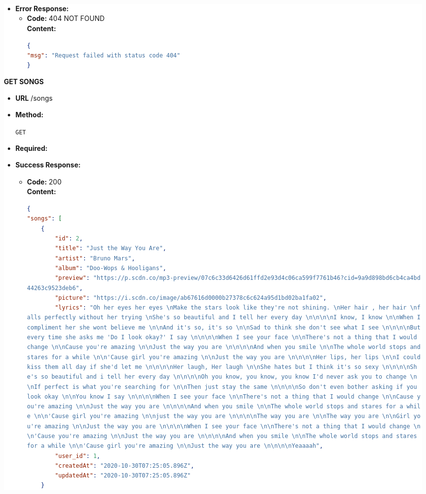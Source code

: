 * **Error Response:**
  * **Code:** 404 NOT FOUND <br />
    **Content:** 
    ```json
    {
    "msg": "Request failed with status code 404"
    }

**GET SONGS**
* **URL**
  /songs

* **Method:**

  `GET` 

* **Required:**

* **Success Response:**

  * **Code:** 200 <br />
    **Content:** 
    ```json
    {
    "songs": [
        {
            "id": 2,
            "title": "Just the Way You Are",
            "artist": "Bruno Mars",
            "album": "Doo-Wops & Hooligans",
            "preview": "https://p.scdn.co/mp3-preview/07c6c33d6426d61ffd2e93d4c06ca599f7761b46?cid=9a9d898bd6cb4ca4bd44263c9523deb6",
            "picture": "https://i.scdn.co/image/ab67616d0000b27378c6c624a95d1bd02ba1fa02",
            "lyrics": "Oh her eyes her eyes \nMake the stars look like they're not shining. \nHer hair , her hair \nfalls perfectly without her trying \nShe's so beautiful and I tell her every day \n\n\n\nI know, I know \n\nWhen I compliment her she wont believe me \n\nAnd it's so, it's so \n\nSad to think she don't see what I see \n\n\n\nBut every time she asks me 'Do I look okay?' I say \n\n\n\nWhen I see your face \n\nThere's not a thing that I would change \n\nCause you're amazing \n\nJust the way you are \n\n\n\nAnd when you smile \n\nThe whole world stops and stares for a while \n\n'Cause girl you're amazing \n\nJust the way you are \n\n\n\nHer lips, her lips \n\nI could kiss them all day if she'd let me \n\n\n\nHer laugh, Her laugh \n\nShe hates but I think it's so sexy \n\n\n\nShe's so beautiful and i tell her every day \n\n\n\nOh you know, you know, you know I'd never ask you to change \n\nIf perfect is what you're searching for \n\nThen just stay the same \n\n\n\nSo don't even bother asking if you look okay \n\nYou know I say \n\n\n\nWhen I see your face \n\nThere's not a thing that I would change \n\nCause you're amazing \n\nJust the way you are \n\n\n\nAnd when you smile \n\nThe whole world stops and stares for a while \n\n'Cause girl you're amazing \n\njust the way you are \n\n\n\nThe way you are \n\nThe way you are \n\nGirl you're amazing \n\nJust the way you are \n\n\n\nWhen I see your face \n\nThere's not a thing that I would change \n\n'Cause you're amazing \n\nJust the way you are \n\n\n\nAnd when you smile \n\nThe whole world stops and stares for a while \n\n'Cause girl you're amazing \n\nJust the way you are \n\n\n\nYeaaaah",
            "user_id": 1,
            "createdAt": "2020-10-30T07:25:05.896Z",
            "updatedAt": "2020-10-30T07:25:05.896Z"
        }
  